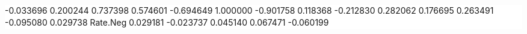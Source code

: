 </td>
<td style="text-align:right;">
-0.033696
</td>
<td style="text-align:right;">
0.200244
</td>
<td style="text-align:right;">
0.737398
</td>
<td style="text-align:right;">
0.574601
</td>
<td style="text-align:right;">
-0.694649
</td>
<td style="text-align:right;">
1.000000
</td>
<td style="text-align:right;">
-0.901758
</td>
<td style="text-align:right;">
0.118368
</td>
<td style="text-align:right;">
-0.212830
</td>
<td style="text-align:right;">
0.282062
</td>
<td style="text-align:right;">
0.176695
</td>
<td style="text-align:right;">
0.263491
</td>
<td style="text-align:right;">
-0.095080
</td>
<td style="text-align:right;">
0.029738
</td>
</tr>
<tr>
<td style="text-align:left;">
Rate.Neg
</td>
<td style="text-align:right;">
0.029181
</td>
<td style="text-align:right;">
-0.023737
</td>
<td style="text-align:right;">
0.045140
</td>
<td style="text-align:right;">
0.067471
</td>
<td style="text-align:right;">
-0.060199
</td>
<td style="text-align:right;">